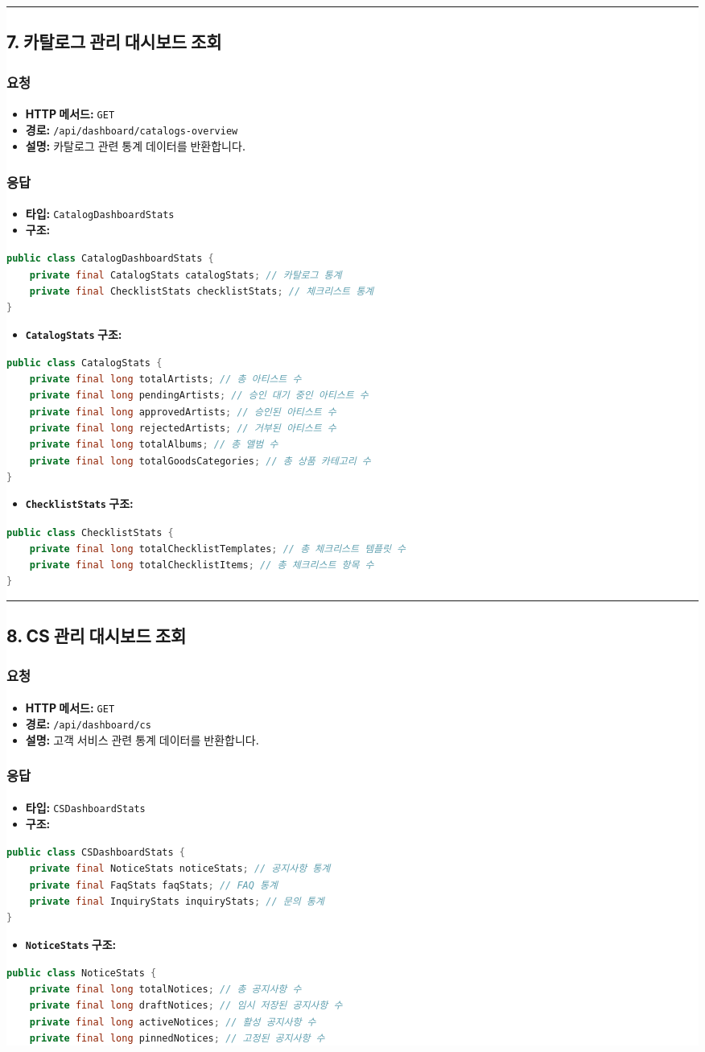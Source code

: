
---

## 7. 카탈로그 관리 대시보드 조회

### 요청
- **HTTP 메서드:** `GET`
- **경로:** `/api/dashboard/catalogs-overview`
- **설명:** 카탈로그 관련 통계 데이터를 반환합니다.

### 응답
- **타입:** `CatalogDashboardStats`
- **구조:**
```java
public class CatalogDashboardStats {
    private final CatalogStats catalogStats; // 카탈로그 통계
    private final ChecklistStats checklistStats; // 체크리스트 통계
}
```
- **`CatalogStats` 구조:**
```java
public class CatalogStats {
    private final long totalArtists; // 총 아티스트 수
    private final long pendingArtists; // 승인 대기 중인 아티스트 수
    private final long approvedArtists; // 승인된 아티스트 수
    private final long rejectedArtists; // 거부된 아티스트 수
    private final long totalAlbums; // 총 앨범 수
    private final long totalGoodsCategories; // 총 상품 카테고리 수
}
```
- **`ChecklistStats` 구조:**
```java
public class ChecklistStats {
    private final long totalChecklistTemplates; // 총 체크리스트 템플릿 수
    private final long totalChecklistItems; // 총 체크리스트 항목 수
}
```

---

## 8. CS 관리 대시보드 조회

### 요청
- **HTTP 메서드:** `GET`
- **경로:** `/api/dashboard/cs`
- **설명:** 고객 서비스 관련 통계 데이터를 반환합니다.

### 응답
- **타입:** `CSDashboardStats`
- **구조:**
```java
public class CSDashboardStats {
    private final NoticeStats noticeStats; // 공지사항 통계
    private final FaqStats faqStats; // FAQ 통계
    private final InquiryStats inquiryStats; // 문의 통계
}
```
- **`NoticeStats` 구조:**
```java
public class NoticeStats {
    private final long totalNotices; // 총 공지사항 수
    private final long draftNotices; // 임시 저장된 공지사항 수
    private final long activeNotices; // 활성 공지사항 수
    private final long pinnedNotices; // 고정된 공지사항 수
```